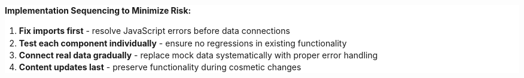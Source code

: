 **Implementation Sequencing to Minimize Risk:**
1. **Fix imports first** - resolve JavaScript errors before data connections
2. **Test each component individually** - ensure no regressions in existing functionality
3. **Connect real data gradually** - replace mock data systematically with proper error handling
4. **Content updates last** - preserve functionality during cosmetic changes